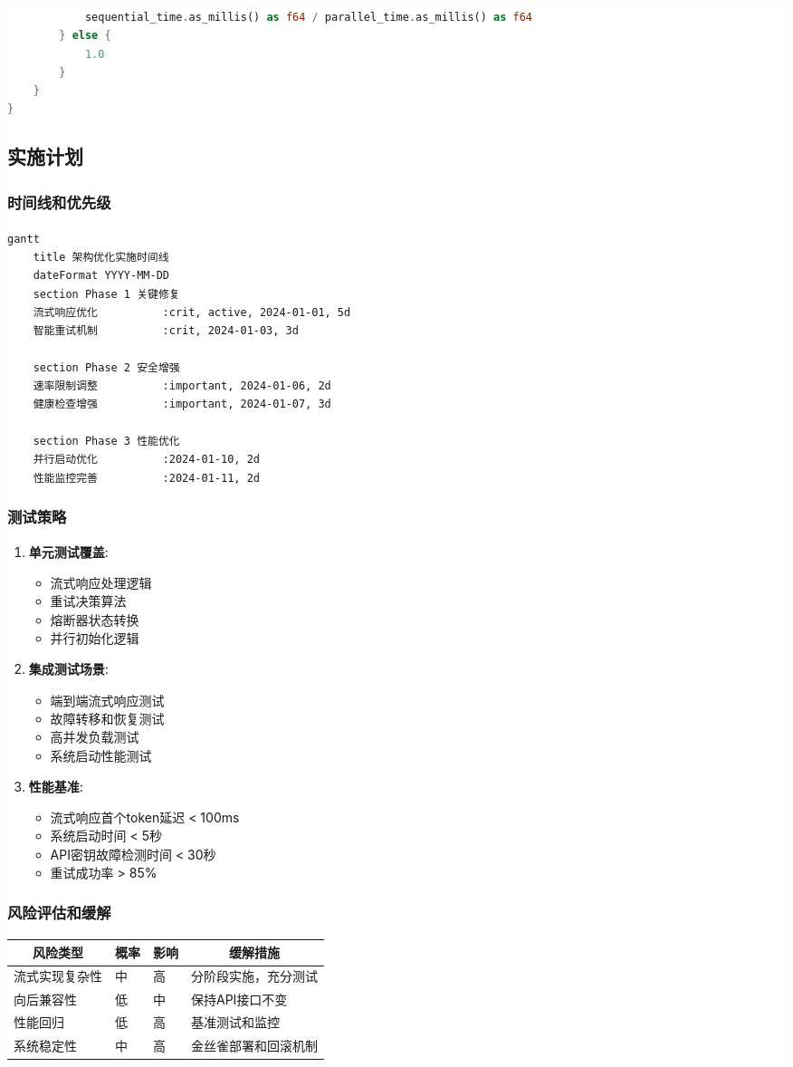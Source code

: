 ```rust
            sequential_time.as_millis() as f64 / parallel_time.as_millis() as f64
        } else {
            1.0
        }
    }
}
```

## 实施计划

### 时间线和优先级

```mermaid
gantt
    title 架构优化实施时间线
    dateFormat YYYY-MM-DD
    section Phase 1 关键修复
    流式响应优化          :crit, active, 2024-01-01, 5d
    智能重试机制          :crit, 2024-01-03, 3d
    
    section Phase 2 安全增强  
    速率限制调整          :important, 2024-01-06, 2d
    健康检查增强          :important, 2024-01-07, 3d
    
    section Phase 3 性能优化
    并行启动优化          :2024-01-10, 2d
    性能监控完善          :2024-01-11, 2d
```

### 测试策略

1. **单元测试覆盖**:
   - 流式响应处理逻辑
   - 重试决策算法
   - 熔断器状态转换
   - 并行初始化逻辑

2. **集成测试场景**:
   - 端到端流式响应测试
   - 故障转移和恢复测试
   - 高并发负载测试
   - 系统启动性能测试

3. **性能基准**:
   - 流式响应首个token延迟 < 100ms
   - 系统启动时间 < 5秒
   - API密钥故障检测时间 < 30秒
   - 重试成功率 > 85%

### 风险评估和缓解

| 风险类型 | 概率 | 影响 | 缓解措施 |
|---------|------|------|---------|
| 流式实现复杂性 | 中 | 高 | 分阶段实施，充分测试 |
| 向后兼容性 | 低 | 中 | 保持API接口不变 |
| 性能回归 | 低 | 高 | 基准测试和监控 |
| 系统稳定性 | 中 | 高 | 金丝雀部署和回滚机制 |
